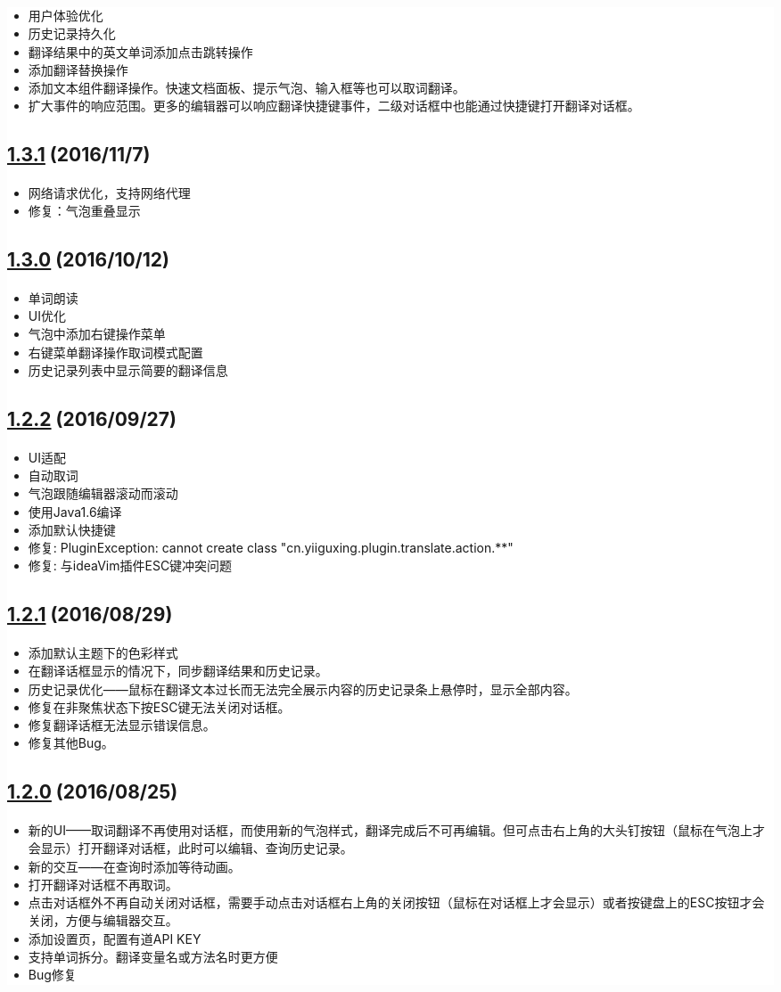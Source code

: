 - 用户体验优化
- 历史记录持久化
- 翻译结果中的英文单词添加点击跳转操作
- 添加翻译替换操作
- 添加文本组件翻译操作。快速文档面板、提示气泡、输入框等也可以取词翻译。
- 扩大事件的响应范围。更多的编辑器可以响应翻译快捷键事件，二级对话框中也能通过快捷键打开翻译对话框。

## [1.3.1] (2016/11/7)

- 网络请求优化，支持网络代理
- 修复：气泡重叠显示

## [1.3.0] (2016/10/12)

- 单词朗读
- UI优化
- 气泡中添加右键操作菜单
- 右键菜单翻译操作取词模式配置
- 历史记录列表中显示简要的翻译信息

## [1.2.2] (2016/09/27)

- UI适配
- 自动取词
- 气泡跟随编辑器滚动而滚动
- 使用Java1.6编译
- 添加默认快捷键
- 修复: PluginException: cannot create class "cn.yiiguxing.plugin.translate.action.**"
- 修复: 与ideaVim插件ESC键冲突问题

## [1.2.1] (2016/08/29)

- 添加默认主题下的色彩样式
- 在翻译话框显示的情况下，同步翻译结果和历史记录。
- 历史记录优化——鼠标在翻译文本过长而无法完全展示内容的历史记录条上悬停时，显示全部内容。
- 修复在非聚焦状态下按ESC键无法关闭对话框。
- 修复翻译话框无法显示错误信息。
- 修复其他Bug。

## [1.2.0] (2016/08/25)

- 新的UI——取词翻译不再使用对话框，而使用新的气泡样式，翻译完成后不可再编辑。但可点击右上角的大头钉按钮（鼠标在气泡上才会显示）打开翻译对话框，此时可以编辑、查询历史记录。
- 新的交互——在查询时添加等待动画。
- 打开翻译对话框不再取词。
- 点击对话框外不再自动关闭对话框，需要手动点击对话框右上角的关闭按钮（鼠标在对话框上才会显示）或者按键盘上的ESC按钮才会关闭，方便与编辑器交互。
- 添加设置页，配置有道API KEY
- 支持单词拆分。翻译变量名或方法名时更方便
- Bug修复

[Unreleased]: https://github.com/YiiGuxing/TranslationPlugin/compare/v3.6.4...HEAD
[3.6.4]: https://github.com/YiiGuxing/TranslationPlugin/compare/v3.6.3...v3.6.4
[3.6.3]: https://github.com/YiiGuxing/TranslationPlugin/compare/v3.6.2...v3.6.3
[3.6.2]: https://github.com/YiiGuxing/TranslationPlugin/compare/v3.6.1...v3.6.2

[3.6.1]: https://github.com/YiiGuxing/TranslationPlugin/compare/v3.6.0...v3.6.1


[3.6.0]: https://github.com/YiiGuxing/TranslationPlugin/compare/v3.5.8...v3.6.0
[3.5.8]: https://github.com/YiiGuxing/TranslationPlugin/compare/v3.5.7...v3.5.8
[3.5.7]: https://github.com/YiiGuxing/TranslationPlugin/compare/v3.5.6...v3.5.7
[3.5.6]: https://github.com/YiiGuxing/TranslationPlugin/compare/v3.5.5...v3.5.6
[3.5.5]: https://github.com/YiiGuxing/TranslationPlugin/compare/v3.5.4...v3.5.5
[3.5.4]: https://github.com/YiiGuxing/TranslationPlugin/compare/v3.5.3...v3.5.4
[3.5.3]: https://github.com/YiiGuxing/TranslationPlugin/compare/v3.5.2...v3.5.3
[3.5.2]: https://github.com/YiiGuxing/TranslationPlugin/compare/v3.5.1...v3.5.2
[3.5.1]: https://github.com/YiiGuxing/TranslationPlugin/compare/v3.5.0...v3.5.1
[3.5.0]: https://github.com/YiiGuxing/TranslationPlugin/compare/v3.4.2...v3.5.0
[3.4.2]: https://github.com/YiiGuxing/TranslationPlugin/compare/v3.4.1...v3.4.2
[3.4.1]: https://github.com/YiiGuxing/TranslationPlugin/compare/v3.4.0...v3.4.1
[3.4.0]: https://github.com/YiiGuxing/TranslationPlugin/compare/v3.3.5...v3.4.0
[3.3.5]: https://github.com/YiiGuxing/TranslationPlugin/compare/v3.3.4...v3.3.5
[3.3.4]: https://github.com/YiiGuxing/TranslationPlugin/compare/v3.3.3...v3.3.4
[3.3.3]: https://github.com/YiiGuxing/TranslationPlugin/compare/v3.3.2...v3.3.3
[3.3.2]: https://github.com/YiiGuxing/TranslationPlugin/compare/v3.3.1...v3.3.2
[3.3.1]: https://github.com/YiiGuxing/TranslationPlugin/compare/v3.3.0...v3.3.1
[3.3.0]: https://github.com/YiiGuxing/TranslationPlugin/compare/v3.2.2...v3.3.0
[3.2.2]: https://github.com/YiiGuxing/TranslationPlugin/compare/v3.2.1...v3.2.2
[3.2.1]: https://github.com/YiiGuxing/TranslationPlugin/compare/v3.2.0...v3.2.1
[3.2.0]: https://github.com/YiiGuxing/TranslationPlugin/compare/v3.1.1...v3.2.0
[3.1.1]: https://github.com/YiiGuxing/TranslationPlugin/compare/v3.1.0...v3.1.1
[3.1.0]: https://github.com/YiiGuxing/TranslationPlugin/compare/v3.0.3...v3.1.0
[3.0.3]: https://github.com/YiiGuxing/TranslationPlugin/compare/v3.0.2...v3.0.3
[3.0.2]: https://github.com/YiiGuxing/TranslationPlugin/compare/v3.0.1...v3.0.2
[3.0.1]: https://github.com/YiiGuxing/TranslationPlugin/compare/v3.0.0...v3.0.1
[3.0.0]: https://github.com/YiiGuxing/TranslationPlugin/compare/v2.9.2...v3.0.0
[2.9.2]: https://github.com/YiiGuxing/TranslationPlugin/compare/v2.9.1...v2.9.2
[2.9.1]: https://github.com/YiiGuxing/TranslationPlugin/compare/v2.9.0...v2.9.1
[2.9.0]: https://github.com/YiiGuxing/TranslationPlugin/compare/v2.8.1...v2.9.0
[2.8.1]: https://github.com/YiiGuxing/TranslationPlugin/compare/v2.8.0...v2.8.1
[2.8.0]: https://github.com/YiiGuxing/TranslationPlugin/compare/v2.7.3...v2.8.0
[2.7.3]: https://github.com/YiiGuxing/TranslationPlugin/compare/v2.7.2...v2.7.3
[2.7.2]: https://github.com/YiiGuxing/TranslationPlugin/compare/v2.7.1...v2.7.2
[2.7.1]: https://github.com/YiiGuxing/TranslationPlugin/compare/v2.7.0...v2.7.1
[2.7.0]: https://github.com/YiiGuxing/TranslationPlugin/compare/v2.6.2...v2.7.0
[2.6.2]: https://github.com/YiiGuxing/TranslationPlugin/compare/v2.6.1...v2.6.2
[2.6.1]: https://github.com/YiiGuxing/TranslationPlugin/compare/v2.6.0...v2.6.1
[2.6.0]: https://github.com/YiiGuxing/TranslationPlugin/compare/v2.5.1...v2.6.0
[2.5.1]: https://github.com/YiiGuxing/TranslationPlugin/compare/v2.5.0...v2.5.1
[2.5.0]: https://github.com/YiiGuxing/TranslationPlugin/compare/v2.4.2...v2.5.0
[2.4.2]: https://github.com/YiiGuxing/TranslationPlugin/compare/v2.4.1...v2.4.2
[2.4.1]: https://github.com/YiiGuxing/TranslationPlugin/compare/v2.4.0...v2.4.1
[2.4.0]: https://github.com/YiiGuxing/TranslationPlugin/compare/v2.3.8...v2.4.0
[2.3.8]: https://github.com/YiiGuxing/TranslationPlugin/compare/v2.3.7...v2.3.8
[2.3.7]: https://github.com/YiiGuxing/TranslationPlugin/compare/v2.3.6...v2.3.7
[2.3.6]: https://github.com/YiiGuxing/TranslationPlugin/compare/v2.3.5...v2.3.6
[2.3.5]: https://github.com/YiiGuxing/TranslationPlugin/compare/v2.3.4...v2.3.5
[2.3.4]: https://github.com/YiiGuxing/TranslationPlugin/compare/v2.3.3...v2.3.4
[2.3.3]: https://github.com/YiiGuxing/TranslationPlugin/compare/v2.3.2...v2.3.3
[2.3.2]: https://github.com/YiiGuxing/TranslationPlugin/compare/v2.3.1...v2.3.2
[2.3.1]: https://github.com/YiiGuxing/TranslationPlugin/compare/v2.3.0...v2.3.1
[2.3.0]: https://github.com/YiiGuxing/TranslationPlugin/compare/v2.2.0...v2.3.0
[2.2.0]: https://github.com/YiiGuxing/TranslationPlugin/compare/v2.1.1...v2.2.0
[2.1.1]: https://github.com/YiiGuxing/TranslationPlugin/compare/v2.1.0...v2.1.1
[2.1.0]: https://github.com/YiiGuxing/TranslationPlugin/compare/v2.0.3...v2.1.0
[2.0.3]: https://github.com/YiiGuxing/TranslationPlugin/compare/v2.0.2...v2.0.3
[2.0.2]: https://github.com/YiiGuxing/TranslationPlugin/compare/v2.0.1...v2.0.2
[2.0.1]: https://github.com/YiiGuxing/TranslationPlugin/compare/v2.0.0...v2.0.1
[2.0.0]: https://github.com/YiiGuxing/TranslationPlugin/compare/v1.3.6...v2.0.0
[1.3.6]: https://github.com/YiiGuxing/TranslationPlugin/compare/v1.3.5...v1.3.6
[1.3.5]: https://github.com/YiiGuxing/TranslationPlugin/compare/v1.3.4...v1.3.5
[1.3.4]: https://github.com/YiiGuxing/TranslationPlugin/compare/v1.3.3...v1.3.4
[1.3.3]: https://github.com/YiiGuxing/TranslationPlugin/compare/v1.3.2...v1.3.3
[1.3.2]: https://github.com/YiiGuxing/TranslationPlugin/compare/v1.3.1...v1.3.2
[1.3.1]: https://github.com/YiiGuxing/TranslationPlugin/compare/v1.3.0...v1.3.1
[1.3.0]: https://github.com/YiiGuxing/TranslationPlugin/compare/v1.2.2...v1.3.0
[1.2.2]: https://github.com/YiiGuxing/TranslationPlugin/compare/v1.2.1...v1.2.2
[1.2.1]: https://github.com/YiiGuxing/TranslationPlugin/compare/v1.2.0...v1.2.1
[1.2.0]: https://github.com/YiiGuxing/TranslationPlugin/commits/v1.2.0